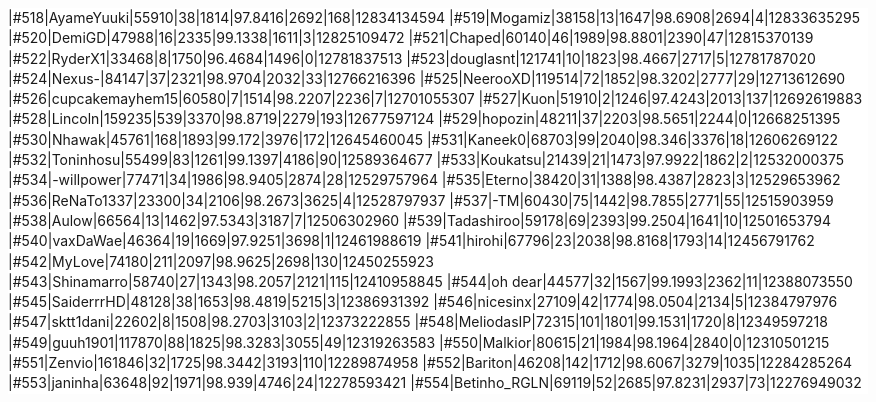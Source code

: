 |#518|AyameYuuki|55910|38|1814|97.8416|2692|168|12834134594
|#519|Mogamiz|38158|13|1647|98.6908|2694|4|12833635295
|#520|DemiGD|47988|16|2335|99.1338|1611|3|12825109472
|#521|Chaped|60140|46|1989|98.8801|2390|47|12815370139
|#522|RyderX1|33468|8|1750|96.4684|1496|0|12781837513
|#523|douglasnt|121741|10|1823|98.4667|2717|5|12781787020
|#524|Nexus-|84147|37|2321|98.9704|2032|33|12766216396
|#525|NeerooXD|119514|72|1852|98.3202|2777|29|12713612690
|#526|cupcakemayhem15|60580|7|1514|98.2207|2236|7|12701055307
|#527|Kuon|51910|2|1246|97.4243|2013|137|12692619883
|#528|Lincoln|159235|539|3370|98.8719|2279|193|12677597124
|#529|hopozin|48211|37|2203|98.5651|2244|0|12668251395
|#530|Nhawak|45761|168|1893|99.172|3976|172|12645460045
|#531|Kaneek0|68703|99|2040|98.346|3376|18|12606269122
|#532|Toninhosu|55499|83|1261|99.1397|4186|90|12589364677
|#533|Koukatsu|21439|21|1473|97.9922|1862|2|12532000375
|#534|-willpower|77471|34|1986|98.9405|2874|28|12529757964
|#535|Eterno|38420|31|1388|98.4387|2823|3|12529653962
|#536|ReNaTo1337|23300|34|2106|98.2673|3625|4|12528797937
|#537|-TM|60430|75|1442|98.7855|2771|55|12515903959
|#538|Aulow|66564|13|1462|97.5343|3187|7|12506302960
|#539|Tadashiroo|59178|69|2393|99.2504|1641|10|12501653794
|#540|vaxDaWae|46364|19|1669|97.9251|3698|1|12461988619
|#541|hirohi|67796|23|2038|98.8168|1793|14|12456791762
|#542|MyLove|74180|211|2097|98.9625|2698|130|12450255923
|#543|Shinamarro|58740|27|1343|98.2057|2121|115|12410958845
|#544|oh dear|44577|32|1567|99.1993|2362|11|12388073550
|#545|SaiderrrHD|48128|38|1653|98.4819|5215|3|12386931392
|#546|nicesinx|27109|42|1774|98.0504|2134|5|12384797976
|#547|sktt1dani|22602|8|1508|98.2703|3103|2|12373222855
|#548|MeliodasIP|72315|101|1801|99.1531|1720|8|12349597218
|#549|guuh1901|117870|88|1825|98.3283|3055|49|12319263583
|#550|Malkior|80615|21|1984|98.1964|2840|0|12310501215
|#551|Zenvio|161846|32|1725|98.3442|3193|110|12289874958
|#552|Bariton|46208|142|1712|98.6067|3279|1035|12284285264
|#553|janinha|63648|92|1971|98.939|4746|24|12278593421
|#554|Betinho_RGLN|69119|52|2685|97.8231|2937|73|12276949032